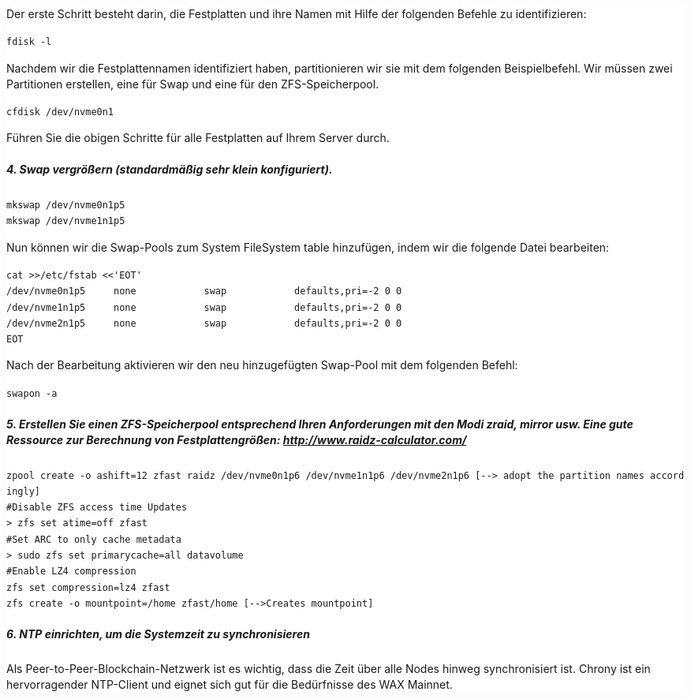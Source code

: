 Der erste Schritt besteht darin, die Festplatten und ihre Namen mit Hilfe der folgenden Befehle zu identifizieren:
```
fdisk -l
```
Nachdem wir die Festplattennamen identifiziert haben, partitionieren wir sie mit dem folgenden Beispielbefehl. Wir müssen zwei Partitionen erstellen, eine für Swap und eine für den ZFS-Speicherpool.

```
cfdisk /dev/nvme0n1
```
Führen Sie die obigen Schritte für alle Festplatten auf Ihrem Server durch.

##### 4. Swap vergrößern (standardmäßig sehr klein konfiguriert).
```
mkswap /dev/nvme0n1p5
mkswap /dev/nvme1n1p5
```
Nun können wir die Swap-Pools zum System FileSystem table hinzufügen, indem wir die folgende Datei bearbeiten:
```
cat >>/etc/fstab <<'EOT'
/dev/nvme0n1p5     none            swap            defaults,pri=-2 0 0
/dev/nvme1n1p5     none            swap            defaults,pri=-2 0 0
/dev/nvme2n1p5     none            swap            defaults,pri=-2 0 0
EOT
```
Nach der Bearbeitung aktivieren wir den neu hinzugefügten Swap-Pool mit dem folgenden Befehl:
```
swapon -a
```

##### 5. Erstellen Sie einen ZFS-Speicherpool entsprechend Ihren Anforderungen mit den Modi zraid, mirror usw. Eine gute Ressource zur Berechnung von Festplattengrößen: http://www.raidz-calculator.com/

```
zpool create -o ashift=12 zfast raidz /dev/nvme0n1p6 /dev/nvme1n1p6 /dev/nvme2n1p6 [--> adopt the partition names accordingly]
#Disable ZFS access time Updates
> zfs set atime=off zfast
#Set ARC to only cache metadata
> sudo zfs set primarycache=all datavolume
#Enable LZ4 compression
zfs set compression=lz4 zfast
zfs create -o mountpoint=/home zfast/home [-->Creates mountpoint]
```

##### 6. NTP einrichten, um die Systemzeit zu synchronisieren

Als Peer-to-Peer-Blockchain-Netzwerk ist es wichtig, dass die Zeit über alle Nodes hinweg synchronisiert ist. Chrony ist ein hervorragender NTP-Client und eignet sich gut für die Bedürfnisse des WAX Mainnet.
